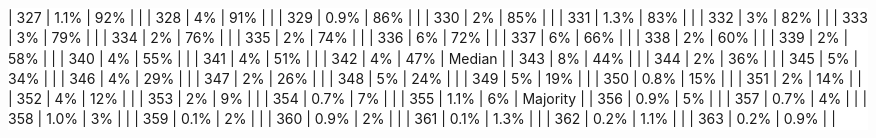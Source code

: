 | 327 | 1.1% | 92% |  |
| 328 | 4% | 91% |  |
| 329 | 0.9% | 86% |  |
| 330 | 2% | 85% |  |
| 331 | 1.3% | 83% |  |
| 332 | 3% | 82% |  |
| 333 | 3% | 79% |  |
| 334 | 2% | 76% |  |
| 335 | 2% | 74% |  |
| 336 | 6% | 72% |  |
| 337 | 6% | 66% |  |
| 338 | 2% | 60% |  |
| 339 | 2% | 58% |  |
| 340 | 4% | 55% |  |
| 341 | 4% | 51% |  |
| 342 | 4% | 47% | Median |
| 343 | 8% | 44% |  |
| 344 | 2% | 36% |  |
| 345 | 5% | 34% |  |
| 346 | 4% | 29% |  |
| 347 | 2% | 26% |  |
| 348 | 5% | 24% |  |
| 349 | 5% | 19% |  |
| 350 | 0.8% | 15% |  |
| 351 | 2% | 14% |  |
| 352 | 4% | 12% |  |
| 353 | 2% | 9% |  |
| 354 | 0.7% | 7% |  |
| 355 | 1.1% | 6% | Majority |
| 356 | 0.9% | 5% |  |
| 357 | 0.7% | 4% |  |
| 358 | 1.0% | 3% |  |
| 359 | 0.1% | 2% |  |
| 360 | 0.9% | 2% |  |
| 361 | 0.1% | 1.3% |  |
| 362 | 0.2% | 1.1% |  |
| 363 | 0.2% | 0.9% |  |